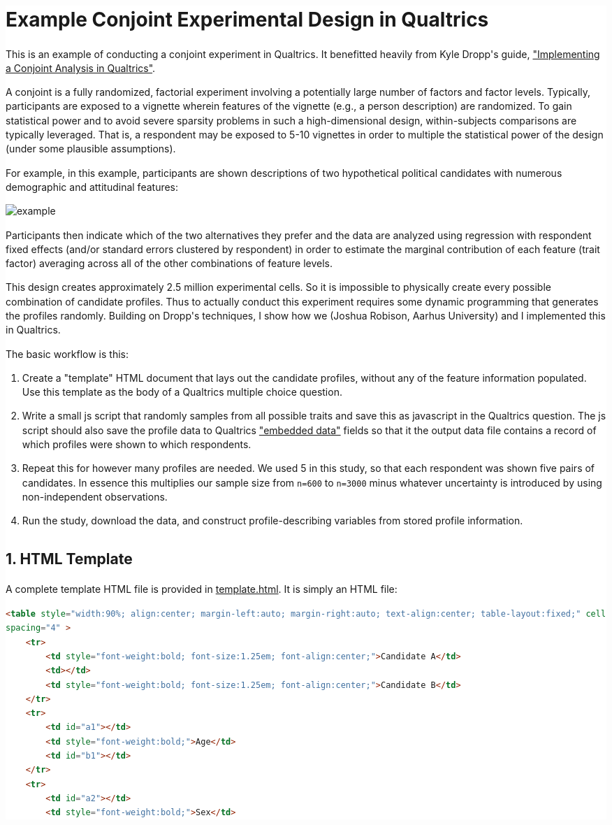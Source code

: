 # Example Conjoint Experimental Design in Qualtrics

This is an example of conducting a conjoint experiment in Qualtrics. It benefitted heavily from Kyle Dropp's guide, ["Implementing a Conjoint Analysis in Qualtrics"](http://www.weebly.com/uploads/1/2/0/9/12094568/conjoint.pdf).

A conjoint is a fully randomized, factorial experiment involving a potentially large number of factors and factor levels. Typically, participants are exposed to a vignette wherein features of the vignette (e.g., a person description) are randomized. To gain statistical power and to avoid severe sparsity problems in such a high-dimensional design, within-subjects comparisons are typically leveraged. That is, a respondent may be exposed to 5-10 vignettes in order to multiple the statistical power of the design (under some plausible assumptions). 

For example, in this example, participants are shown descriptions of two hypothetical political candidates with numerous demographic and attitudinal features:

![example](example.png)

Participants then indicate which of the two alternatives they prefer and the data are analyzed using regression with respondent fixed effects (and/or standard errors clustered by respondent) in order to estimate the marginal contribution of each feature (trait factor) averaging across all of the other combinations of feature levels.

This design creates approximately 2.5 million experimental cells. So it is impossible to physically create every possible combination of candidate profiles. Thus to actually conduct this experiment requires some dynamic programming that generates the profiles randomly. Building on Dropp's techniques, I show how we (Joshua Robison, Aarhus University) and I implemented this in Qualtrics.

The basic workflow is this:

 1. Create a "template" HTML document that lays out the candidate profiles, without any of the feature information populated. Use this template as the body of a Qualtrics multiple choice question.
 
 2. Write a small js script that randomly samples from all possible traits and save this as javascript in the Qualtrics question. The js script should also save the profile data to Qualtrics ["embedded data"](https://www.qualtrics.com/support/survey-platform/survey-module/survey-flow/standard-elements/embedded-data/) fields so that it the output data file contains a record of which profiles were shown to which respondents.
 
 3. Repeat this for however many profiles are needed. We used 5 in this study, so that each respondent was shown five pairs of candidates. In essence this multiplies our sample size from `n=600` to `n=3000` minus whatever uncertainty is introduced by using non-independent observations.
 
 4. Run the study, download the data, and construct profile-describing variables from stored profile information.
 
## 1. HTML Template

A complete template HTML file is provided in [template.html](template.html). It is simply an HTML file:

```html
<table style="width:90%; align:center; margin-left:auto; margin-right:auto; text-align:center; table-layout:fixed;" cellspacing="4" >
    <tr>
        <td style="font-weight:bold; font-size:1.25em; font-align:center;">Candidate A</td>
        <td></td>
        <td style="font-weight:bold; font-size:1.25em; font-align:center;">Candidate B</td>
    </tr>
    <tr>
        <td id="a1"></td>
        <td style="font-weight:bold;">Age</td>
        <td id="b1"></td>
    </tr>
    <tr>
        <td id="a2"></td>
        <td style="font-weight:bold;">Sex</td>
```